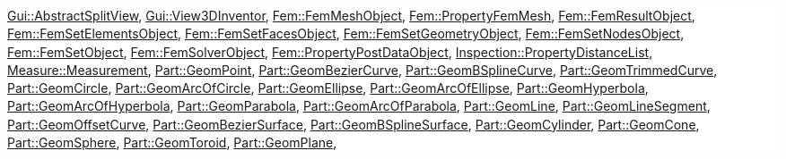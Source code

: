[Gui::AbstractSplitView](../../d1/d0b/classGui_1_1AbstractSplitView.html#aacdc2f01d64dfd69198278ffba5d8629),
[Gui::View3DInventor](../../da/d75/classGui_1_1View3DInventor.html#af3ddfdafddf77280279486bb47e12537),
[Fem::FemMeshObject](../../d5/d68/classFem_1_1FemMeshObject.html#abb0ba3282d7a1b42eaeaaee6364afd42),
[Fem::PropertyFemMesh](../../db/da7/classFem_1_1PropertyFemMesh.html#a0399b5ea77220e57ffc878eb298640d1),
[Fem::FemResultObject](../../d3/d81/classFem_1_1FemResultObject.html#af6645066e6371ce9460ca9836cd5af6b),
[Fem::FemSetElementsObject](../../df/d49/classFem_1_1FemSetElementsObject.html#a5ea9bd5b13b1f95a0058d800a6166ab1),
[Fem::FemSetFacesObject](../../df/d72/classFem_1_1FemSetFacesObject.html#a4754f40e1edf8bc0a5701fa58a525625),
[Fem::FemSetGeometryObject](../../df/d59/classFem_1_1FemSetGeometryObject.html#a96a9315d631398747b4c9fcfc784ee9a),
[Fem::FemSetNodesObject](../../dc/d59/classFem_1_1FemSetNodesObject.html#a879bdd1e2d66688ae040e2a4d51772a3),
[Fem::FemSetObject](../../d8/dbe/classFem_1_1FemSetObject.html#ac7ab5f7744ff44d8d4f6f4bb6e022f66),
[Fem::FemSolverObject](../../d1/dd0/classFem_1_1FemSolverObject.html#abf5e279df0983cef9533c8f3095e5574),
[Fem::PropertyPostDataObject](../../d0/da8/classFem_1_1PropertyPostDataObject.html#ae353d3afd26deb124670a18e8a0182ba),
[Inspection::PropertyDistanceList](../../d2/db9/classInspection_1_1PropertyDistanceList.html#ac5d5948ef90f76141fe393437632c611),
[Measure::Measurement](../../d6/d84/classMeasure_1_1Measurement.html#a8013a2e1a5432e7f7d1df0d7ca731863),
[Part::GeomPoint](../../d2/dfb/classPart_1_1GeomPoint.html#a614908136ce111c6ff4766318c917b6c),
[Part::GeomBezierCurve](../../d5/d40/classPart_1_1GeomBezierCurve.html#a719401ec32c061f1fa98e353af18b3de),
[Part::GeomBSplineCurve](../../df/dfe/classPart_1_1GeomBSplineCurve.html#af44f7f164c40bf2b585b9d4d6c65be6a),
[Part::GeomTrimmedCurve](../../df/d24/classPart_1_1GeomTrimmedCurve.html#a393390439ec92ebb2c2db01433a313e0),
[Part::GeomCircle](../../d0/dde/classPart_1_1GeomCircle.html#a491691298434863a8aceba7677fcc2c0),
[Part::GeomArcOfCircle](../../de/d1f/classPart_1_1GeomArcOfCircle.html#a4ac33332556c95da23ef33c5b6913e86),
[Part::GeomEllipse](../../db/d52/classPart_1_1GeomEllipse.html#aaeb62a7f3ea313c3c041de0e81be55b5),
[Part::GeomArcOfEllipse](../../df/d3f/classPart_1_1GeomArcOfEllipse.html#a1acdadc586021d7e9ba3def56fc9f995),
[Part::GeomHyperbola](../../d7/d9e/classPart_1_1GeomHyperbola.html#adaf0d8ce1262e0205d19b54e2aa633e3),
[Part::GeomArcOfHyperbola](../../dc/d04/classPart_1_1GeomArcOfHyperbola.html#afc02d939247459f357ae6d4ece0186f6),
[Part::GeomParabola](../../d9/ddf/classPart_1_1GeomParabola.html#a5ffe2936d906f097bf47067e6737b1ca),
[Part::GeomArcOfParabola](../../db/ddc/classPart_1_1GeomArcOfParabola.html#a1477e6065e04d58f7dea822e9277c7f4),
[Part::GeomLine](../../d5/d30/classPart_1_1GeomLine.html#aa2edd3d546690e1c2a6b22207d010ffd),
[Part::GeomLineSegment](../../d9/d6f/classPart_1_1GeomLineSegment.html#ad070805a5a11519db597eff0f87bcb9f),
[Part::GeomOffsetCurve](../../d0/d36/classPart_1_1GeomOffsetCurve.html#ae5d610fc722a0f6a93bec62a0c4ab744),
[Part::GeomBezierSurface](../../df/dab/classPart_1_1GeomBezierSurface.html#a9a4af6a18dc9bb1daf8addf9a00f5565),
[Part::GeomBSplineSurface](../../d1/d27/classPart_1_1GeomBSplineSurface.html#aa2ee30f54525728cfe2228b30288862d),
[Part::GeomCylinder](../../de/dc7/classPart_1_1GeomCylinder.html#a316cf0da705b6711c3e07a0ce9016d28),
[Part::GeomCone](../../d0/d7c/classPart_1_1GeomCone.html#ae930322078d517802199fa54ca2c8cd2),
[Part::GeomSphere](../../dc/da5/classPart_1_1GeomSphere.html#a6ef59972f16a3e95afd8489feeb7e77a),
[Part::GeomToroid](../../da/d8f/classPart_1_1GeomToroid.html#a7bbef55fa701c99f352d41fa7b8eb707),
[Part::GeomPlane](../../d2/d0e/classPart_1_1GeomPlane.html#ac08d7c2c1f6413dc7fa6edf54cc12ef3),